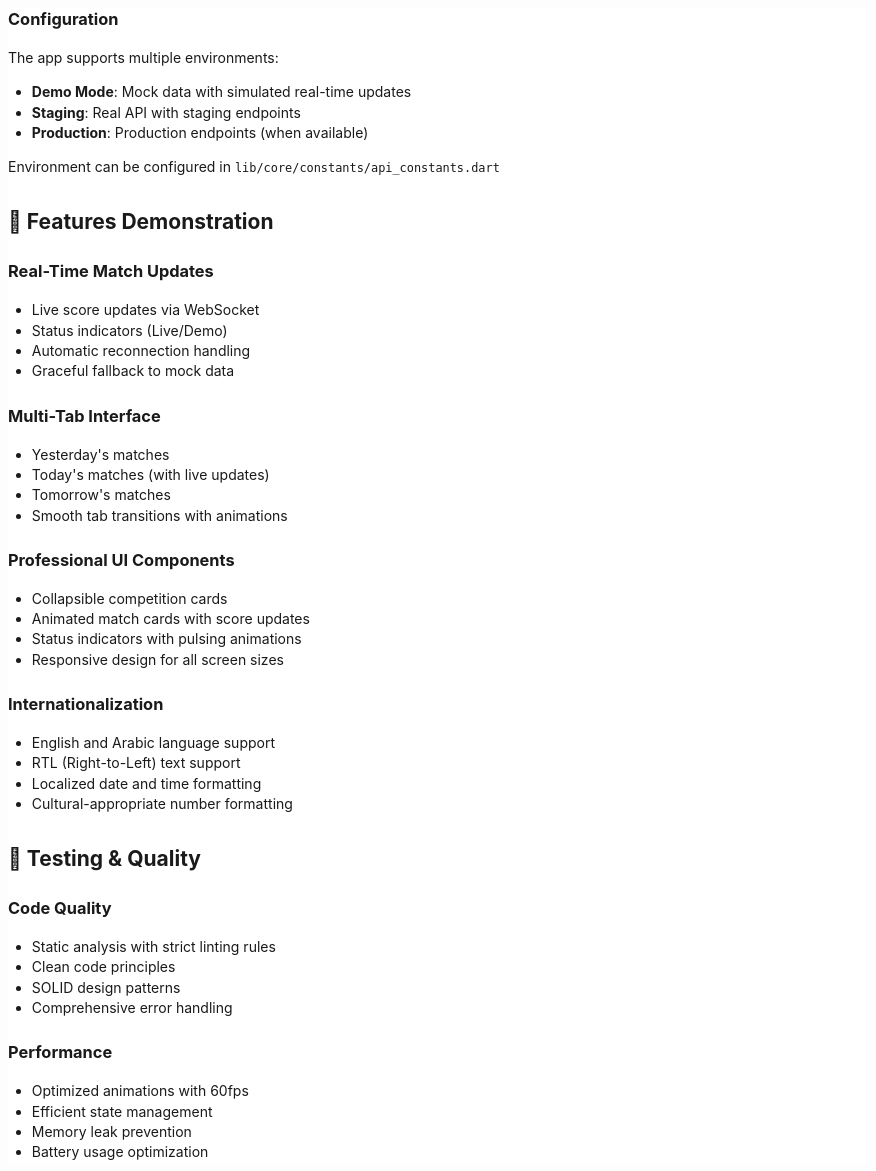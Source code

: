 ### **Configuration**

The app supports multiple environments:

- **Demo Mode**: Mock data with simulated real-time updates
- **Staging**: Real API with staging endpoints
- **Production**: Production endpoints (when available)

Environment can be configured in `lib/core/constants/api_constants.dart`

## 📱 Features Demonstration

### **Real-Time Match Updates**
- Live score updates via WebSocket
- Status indicators (Live/Demo)
- Automatic reconnection handling
- Graceful fallback to mock data

### **Multi-Tab Interface**
- Yesterday's matches
- Today's matches (with live updates)
- Tomorrow's matches
- Smooth tab transitions with animations

### **Professional UI Components**
- Collapsible competition cards
- Animated match cards with score updates
- Status indicators with pulsing animations
- Responsive design for all screen sizes

### **Internationalization**
- English and Arabic language support
- RTL (Right-to-Left) text support
- Localized date and time formatting
- Cultural-appropriate number formatting

## 🧪 Testing & Quality

### **Code Quality**
- Static analysis with strict linting rules
- Clean code principles
- SOLID design patterns
- Comprehensive error handling

### **Performance**
- Optimized animations with 60fps
- Efficient state management
- Memory leak prevention
- Battery usage optimization
